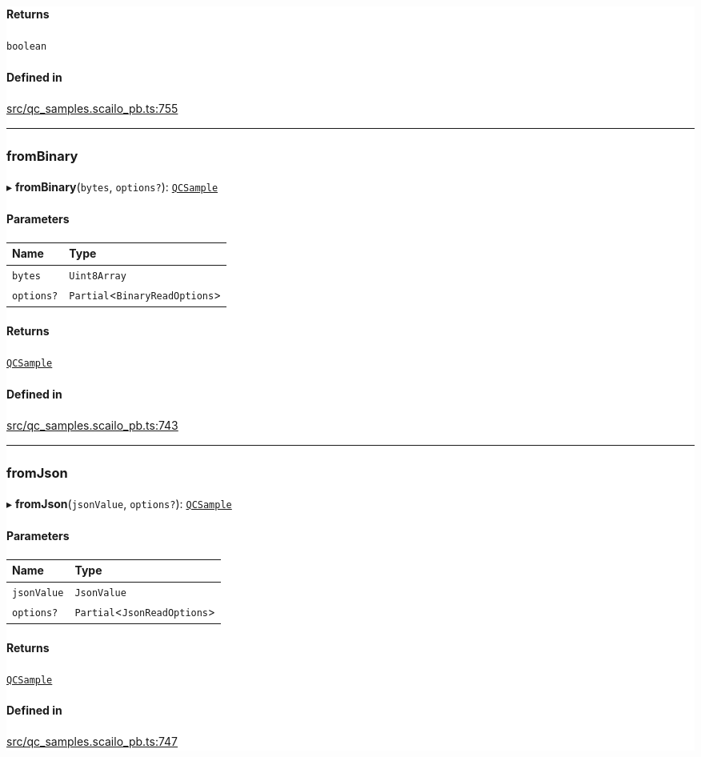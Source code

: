 #### Returns

`boolean`

#### Defined in

[src/qc_samples.scailo_pb.ts:755](https://github.com/scailo/ts-sdk/blob/c10a36b57201dfa5903d4b53efa1e62aa6208936/src/qc_samples.scailo_pb.ts#L755)

___

### fromBinary

▸ **fromBinary**(`bytes`, `options?`): [`QCSample`](QCSample.md)

#### Parameters

| Name | Type |
| :------ | :------ |
| `bytes` | `Uint8Array` |
| `options?` | `Partial`\<`BinaryReadOptions`\> |

#### Returns

[`QCSample`](QCSample.md)

#### Defined in

[src/qc_samples.scailo_pb.ts:743](https://github.com/scailo/ts-sdk/blob/c10a36b57201dfa5903d4b53efa1e62aa6208936/src/qc_samples.scailo_pb.ts#L743)

___

### fromJson

▸ **fromJson**(`jsonValue`, `options?`): [`QCSample`](QCSample.md)

#### Parameters

| Name | Type |
| :------ | :------ |
| `jsonValue` | `JsonValue` |
| `options?` | `Partial`\<`JsonReadOptions`\> |

#### Returns

[`QCSample`](QCSample.md)

#### Defined in

[src/qc_samples.scailo_pb.ts:747](https://github.com/scailo/ts-sdk/blob/c10a36b57201dfa5903d4b53efa1e62aa6208936/src/qc_samples.scailo_pb.ts#L747)
